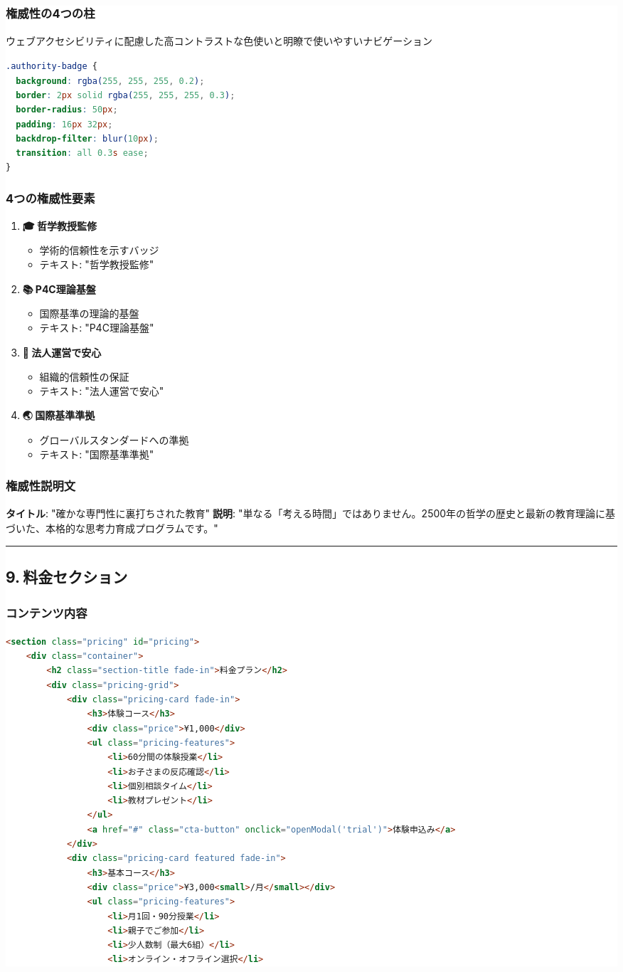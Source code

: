 ### 権威性の4つの柱
ウェブアクセシビリティに配慮した高コントラストな色使いと明瞭で使いやすいナビゲーション

```css
.authority-badge {
  background: rgba(255, 255, 255, 0.2);
  border: 2px solid rgba(255, 255, 255, 0.3);
  border-radius: 50px;
  padding: 16px 32px;
  backdrop-filter: blur(10px);
  transition: all 0.3s ease;
}
```

### 4つの権威性要素
1. **🎓 哲学教授監修** 
   - 学術的信頼性を示すバッジ
   - テキスト: "哲学教授監修"

2. **📚 P4C理論基盤** 
   - 国際基準の理論的基盤
   - テキスト: "P4C理論基盤"

3. **🏢 法人運営で安心** 
   - 組織的信頼性の保証
   - テキスト: "法人運営で安心"

4. **🌏 国際基準準拠** 
   - グローバルスタンダードへの準拠
   - テキスト: "国際基準準拠"

### 権威性説明文
**タイトル**: "確かな専門性に裏打ちされた教育"
**説明**: "単なる「考える時間」ではありません。2500年の哲学の歴史と最新の教育理論に基づいた、本格的な思考力育成プログラムです。"

---

## 9. 料金セクション

### コンテンツ内容
```html
<section class="pricing" id="pricing">
    <div class="container">
        <h2 class="section-title fade-in">料金プラン</h2>
        <div class="pricing-grid">
            <div class="pricing-card fade-in">
                <h3>体験コース</h3>
                <div class="price">¥1,000</div>
                <ul class="pricing-features">
                    <li>60分間の体験授業</li>
                    <li>お子さまの反応確認</li>
                    <li>個別相談タイム</li>
                    <li>教材プレゼント</li>
                </ul>
                <a href="#" class="cta-button" onclick="openModal('trial')">体験申込み</a>
            </div>
            <div class="pricing-card featured fade-in">
                <h3>基本コース</h3>
                <div class="price">¥3,000<small>/月</small></div>
                <ul class="pricing-features">
                    <li>月1回・90分授業</li>
                    <li>親子でご参加</li>
                    <li>少人数制（最大6組）</li>
                    <li>オンライン・オフライン選択</li>
```